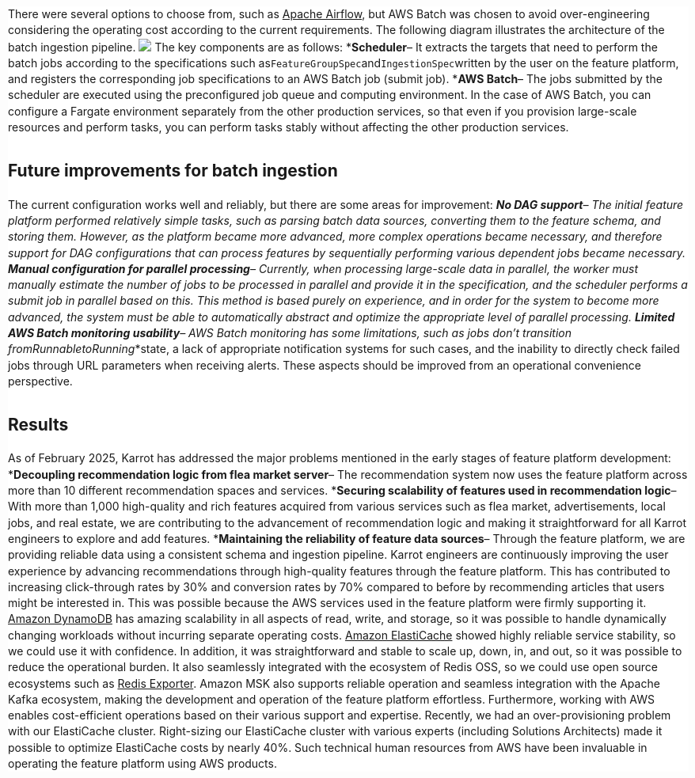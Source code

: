 There were several options to choose from, such as [Apache Airflow](https://airflow.apache.org/), but AWS Batch was chosen to avoid over-engineering considering the operating cost according to the current requirements.
The following diagram illustrates the architecture of the batch ingestion pipeline.
[![](https://d2908q01vomqb2.cloudfront.net/887309d048beef83ad3eabf2a79a64a389ab1c9f/2025/08/01/archblog-1197-image-3.jpg)](https://d2908q01vomqb2.cloudfront.net/887309d048beef83ad3eabf2a79a64a389ab1c9f/2025/08/01/archblog-1197-image-3.jpg)
The key components are as follows:
***Scheduler**– It extracts the targets that need to perform the batch jobs according to the specifications such as`FeatureGroupSpec`and`IngestionSpec`written by the user on the feature platform, and registers the corresponding job specifications to an AWS Batch job (submit job).
***AWS Batch**– The jobs submitted by the scheduler are executed using the preconfigured job queue and computing environment. In the case of AWS Batch, you can configure a Fargate environment separately from the other production services, so that even if you provision large-scale resources and perform tasks, you can perform tasks stably without affecting the other production services.
## Future improvements for batch ingestion
The current configuration works well and reliably, but there are some areas for improvement:
***No DAG support**– The initial feature platform performed relatively simple tasks, such as parsing batch data sources, converting them to the feature schema, and storing them. However, as the platform became more advanced, more complex operations became necessary, and therefore support for DAG configurations that can process features by sequentially performing various dependent jobs became necessary.
***Manual configuration for parallel processing**– Currently, when processing large-scale data in parallel, the worker must manually estimate the number of jobs to be processed in parallel and provide it in the specification, and the scheduler performs a submit job in parallel based on this. This method is based purely on experience, and in order for the system to become more advanced, the system must be able to automatically abstract and optimize the appropriate level of parallel processing.
***Limited AWS Batch monitoring usability**– AWS Batch monitoring has some limitations, such as jobs don’t transition from**Runnable**to**Running**state, a lack of appropriate notification systems for such cases, and the inability to directly check failed jobs through URL parameters when receiving alerts. These aspects should be improved from an operational convenience perspective.
## Results
As of February 2025, Karrot has addressed the major problems mentioned in the early stages of feature platform development:
***Decoupling recommendation logic from flea market server**– The recommendation system now uses the feature platform across more than 10 different recommendation spaces and services.
***Securing scalability of features used in recommendation logic**– With more than 1,000 high-quality and rich features acquired from various services such as flea market, advertisements, local jobs, and real estate, we are contributing to the advancement of recommendation logic and making it straightforward for all Karrot engineers to explore and add features.
***Maintaining the reliability of feature data sources**– Through the feature platform, we are providing reliable data using a consistent schema and ingestion pipeline.
Karrot engineers are continuously improving the user experience by advancing recommendations through high-quality features through the feature platform. This has contributed to increasing click-through rates by 30% and conversion rates by 70% compared to before by recommending articles that users might be interested in.
This was possible because the AWS services used in the feature platform were firmly supporting it. [Amazon DynamoDB](https://aws.amazon.com/dynamodb/) has amazing scalability in all aspects of read, write, and storage, so it was possible to handle dynamically changing workloads without incurring separate operating costs. [Amazon ElastiCache](https://aws.amazon.com/elasticache/) showed highly reliable service stability, so we could use it with confidence. In addition, it was straightforward and stable to scale up, down, in, and out, so it was possible to reduce the operational burden. It also seamlessly integrated with the ecosystem of Redis OSS, so we could use open source ecosystems such as [Redis Exporter](https://github.com/oliver006/redis_exporter). Amazon MSK also supports reliable operation and seamless integration with the Apache Kafka ecosystem, making the development and operation of the feature platform effortless.
Furthermore, working with AWS enables cost-efficient operations based on their various support and expertise. Recently, we had an over-provisioning problem with our ElastiCache cluster. Right-sizing our ElastiCache cluster with various experts (including Solutions Architects) made it possible to optimize ElastiCache costs by nearly 40%. Such technical human resources from AWS have been invaluable in operating the feature platform using AWS products.